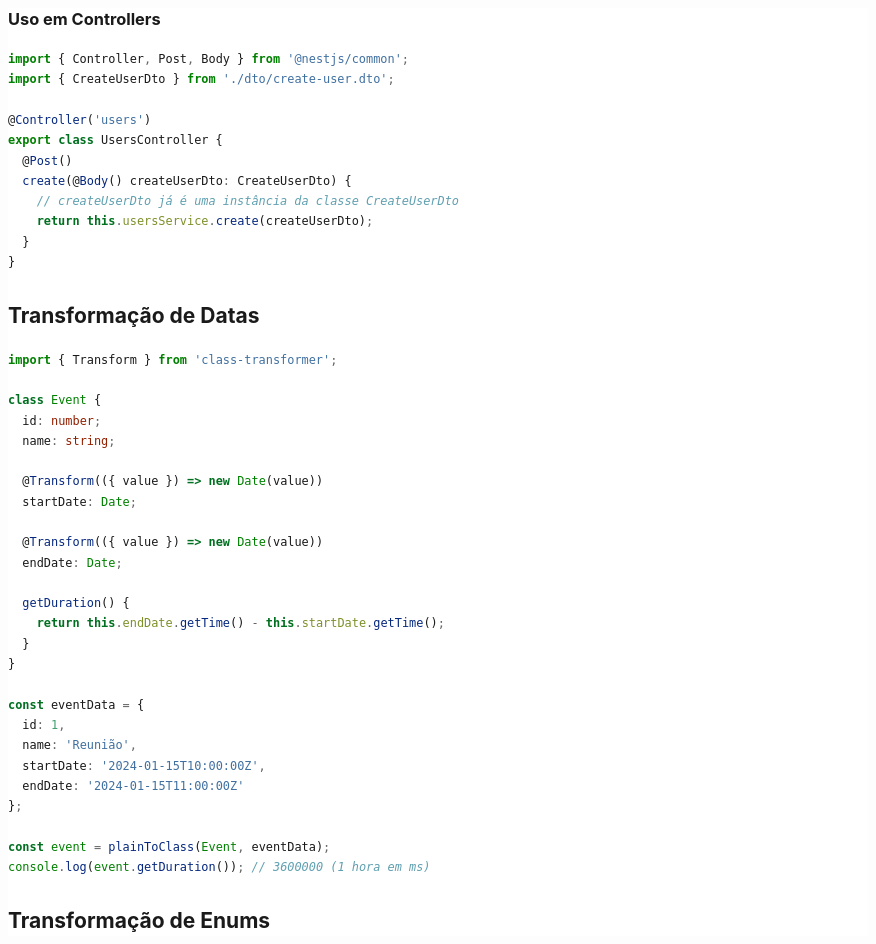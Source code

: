 ```typescript
```

### Uso em Controllers

```typescript
import { Controller, Post, Body } from '@nestjs/common';
import { CreateUserDto } from './dto/create-user.dto';

@Controller('users')
export class UsersController {
  @Post()
  create(@Body() createUserDto: CreateUserDto) {
    // createUserDto já é uma instância da classe CreateUserDto
    return this.usersService.create(createUserDto);
  }
}
```

## Transformação de Datas

```typescript
import { Transform } from 'class-transformer';

class Event {
  id: number;
  name: string;
  
  @Transform(({ value }) => new Date(value))
  startDate: Date;
  
  @Transform(({ value }) => new Date(value))
  endDate: Date;
  
  getDuration() {
    return this.endDate.getTime() - this.startDate.getTime();
  }
}

const eventData = {
  id: 1,
  name: 'Reunião',
  startDate: '2024-01-15T10:00:00Z',
  endDate: '2024-01-15T11:00:00Z'
};

const event = plainToClass(Event, eventData);
console.log(event.getDuration()); // 3600000 (1 hora em ms)
```

## Transformação de Enums
